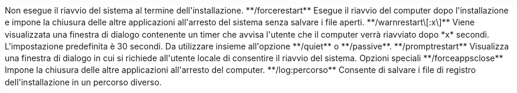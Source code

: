 <td style="border:1px solid black;">
Non esegue il riavvio del sistema al termine dell'installazione.
</td>
</tr>
<tr>
<td style="border:1px solid black;">
**/forcerestart**
</td>
<td style="border:1px solid black;">
Esegue il riavvio del computer dopo l'installazione e impone la chiusura delle altre applicazioni all'arresto del sistema senza salvare i file aperti.
</td>
</tr>
<tr class="alternateRow">
<td style="border:1px solid black;">
**/warnrestart\[:x\]**
</td>
<td style="border:1px solid black;">
Viene visualizzata una finestra di dialogo contenente un timer che avvisa l'utente che il computer verrà riavviato dopo *x* secondi. L'impostazione predefinita è 30 secondi. Da utilizzare insieme all'opzione **/quiet** o **/passive**.
</td>
</tr>
<tr>
<td style="border:1px solid black;">
**/promptrestart**
</td>
<td style="border:1px solid black;">
Visualizza una finestra di dialogo in cui si richiede all'utente locale di consentire il riavvio del sistema.
</td>
</tr>
<tr>
<th colspan="2">
Opzioni speciali
</th>
</tr>
<tr class="alternateRow">
<td style="border:1px solid black;">
**/forceappsclose**
</td>
<td style="border:1px solid black;">
Impone la chiusura delle altre applicazioni all'arresto del computer.
</td>
</tr>
<tr>
<td style="border:1px solid black;">
**/log:percorso**
</td>
<td style="border:1px solid black;">
Consente di salvare i file di registro dell'installazione in un percorso diverso.
</td>
</tr>
</table>
 